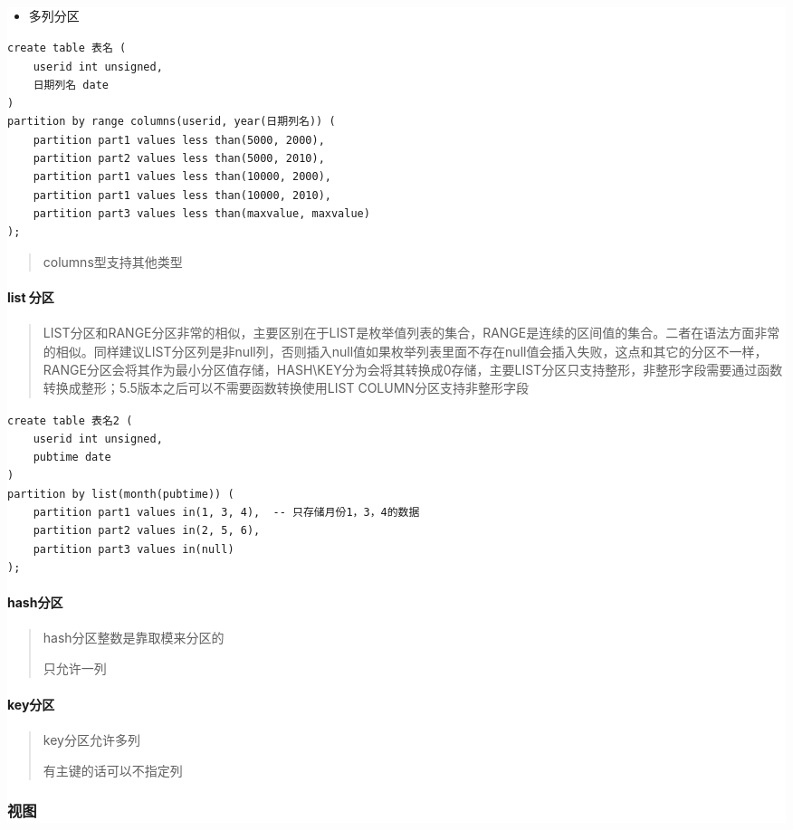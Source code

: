 

- 多列分区

```mysql
create table 表名 (
	userid int unsigned,
    日期列名 date
)
partition by range columns(userid, year(日期列名)) (
    partition part1 values less than(5000, 2000),
    partition part2 values less than(5000, 2010),
	partition part1 values less than(10000, 2000),
	partition part1 values less than(10000, 2010),
    partition part3 values less than(maxvalue, maxvalue)
);
```

> columns型支持其他类型



#### list 分区

> LIST分区和RANGE分区非常的相似，主要区别在于LIST是枚举值列表的集合，RANGE是连续的区间值的集合。二者在语法方面非常的相似。同样建议LIST分区列是非null列，否则插入null值如果枚举列表里面不存在null值会插入失败，这点和其它的分区不一样，RANGE分区会将其作为最小分区值存储，HASH\KEY分为会将其转换成0存储，主要LIST分区只支持整形，非整形字段需要通过函数转换成整形；5.5版本之后可以不需要函数转换使用LIST COLUMN分区支持非整形字段



```mysql
create table 表名2 (
	userid int unsigned,
    pubtime date
)
partition by list(month(pubtime)) (
	partition part1 values in(1, 3, 4),  -- 只存储月份1，3，4的数据
    partition part2 values in(2, 5, 6),
    partition part3 values in(null)
);
```



#### hash分区

> hash分区整数是靠取模来分区的
>
> 只允许一列



#### key分区

> key分区允许多列
>
> 有主键的话可以不指定列



### 视图
